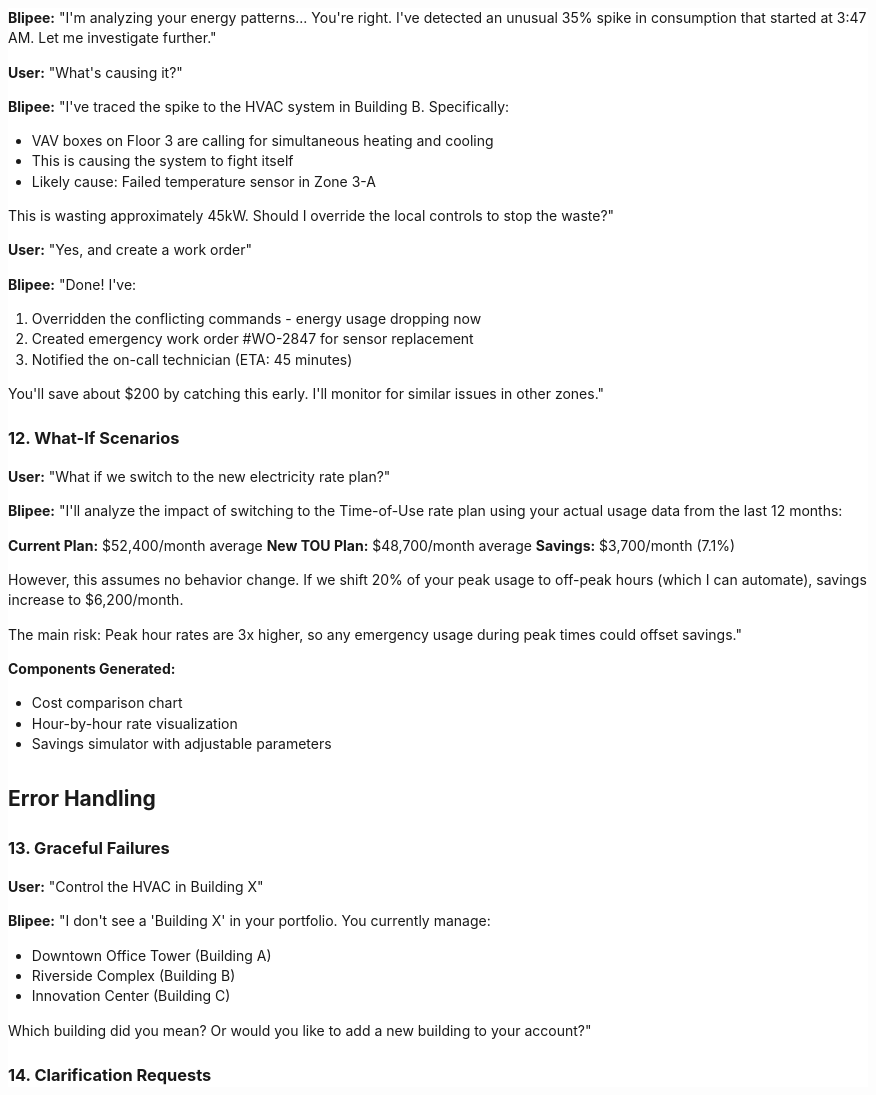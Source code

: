 **Blipee:** "I'm analyzing your energy patterns... You're right. I've detected an unusual 35% spike in consumption that started at 3:47 AM. Let me investigate further."

**User:** "What's causing it?"

**Blipee:** "I've traced the spike to the HVAC system in Building B. Specifically:
- VAV boxes on Floor 3 are calling for simultaneous heating and cooling
- This is causing the system to fight itself
- Likely cause: Failed temperature sensor in Zone 3-A

This is wasting approximately 45kW. Should I override the local controls to stop the waste?"

**User:** "Yes, and create a work order"

**Blipee:** "Done! I've:
1. Overridden the conflicting commands - energy usage dropping now
2. Created emergency work order #WO-2847 for sensor replacement
3. Notified the on-call technician (ETA: 45 minutes)

You'll save about $200 by catching this early. I'll monitor for similar issues in other zones."

### 12. What-If Scenarios

**User:** "What if we switch to the new electricity rate plan?"

**Blipee:** "I'll analyze the impact of switching to the Time-of-Use rate plan using your actual usage data from the last 12 months:

**Current Plan:** $52,400/month average
**New TOU Plan:** $48,700/month average
**Savings:** $3,700/month (7.1%)

However, this assumes no behavior change. If we shift 20% of your peak usage to off-peak hours (which I can automate), savings increase to $6,200/month.

The main risk: Peak hour rates are 3x higher, so any emergency usage during peak times could offset savings."

**Components Generated:**
- Cost comparison chart
- Hour-by-hour rate visualization
- Savings simulator with adjustable parameters

## Error Handling

### 13. Graceful Failures

**User:** "Control the HVAC in Building X"

**Blipee:** "I don't see a 'Building X' in your portfolio. You currently manage:
- Downtown Office Tower (Building A)
- Riverside Complex (Building B)
- Innovation Center (Building C)

Which building did you mean? Or would you like to add a new building to your account?"

### 14. Clarification Requests
